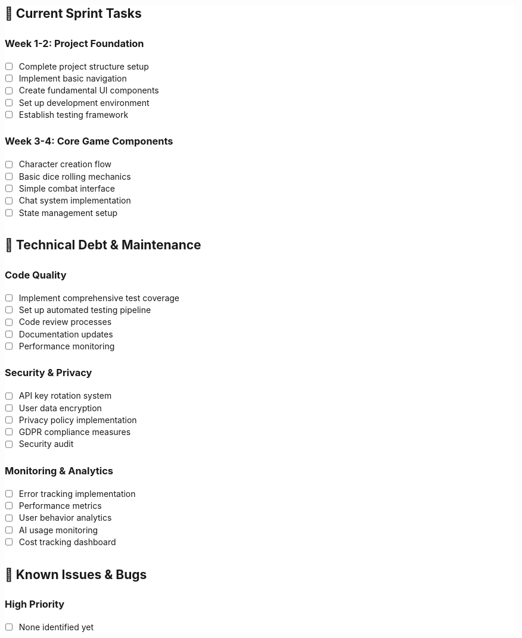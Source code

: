 ## 🎯 Current Sprint Tasks

### Week 1-2: Project Foundation

- [ ] Complete project structure setup
- [ ] Implement basic navigation
- [ ] Create fundamental UI components
- [ ] Set up development environment
- [ ] Establish testing framework

### Week 3-4: Core Game Components

- [ ] Character creation flow
- [ ] Basic dice rolling mechanics
- [ ] Simple combat interface
- [ ] Chat system implementation
- [ ] State management setup

## 🔧 Technical Debt & Maintenance

### Code Quality

- [ ] Implement comprehensive test coverage
- [ ] Set up automated testing pipeline
- [ ] Code review processes
- [ ] Documentation updates
- [ ] Performance monitoring

### Security & Privacy

- [ ] API key rotation system
- [ ] User data encryption
- [ ] Privacy policy implementation
- [ ] GDPR compliance measures
- [ ] Security audit

### Monitoring & Analytics

- [ ] Error tracking implementation
- [ ] Performance metrics
- [ ] User behavior analytics
- [ ] AI usage monitoring
- [ ] Cost tracking dashboard

## 🐛 Known Issues & Bugs

### High Priority

- [ ] None identified yet
